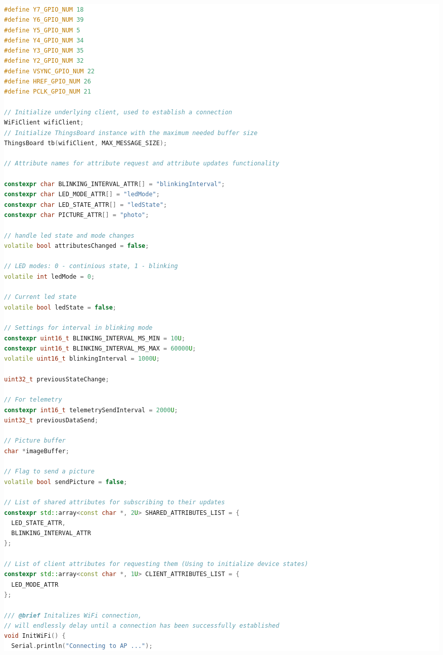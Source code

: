 ```cpp
#define Y7_GPIO_NUM 18
#define Y6_GPIO_NUM 39
#define Y5_GPIO_NUM 5
#define Y4_GPIO_NUM 34
#define Y3_GPIO_NUM 35
#define Y2_GPIO_NUM 32
#define VSYNC_GPIO_NUM 22
#define HREF_GPIO_NUM 26
#define PCLK_GPIO_NUM 21

// Initialize underlying client, used to establish a connection
WiFiClient wifiClient;
// Initialize ThingsBoard instance with the maximum needed buffer size
ThingsBoard tb(wifiClient, MAX_MESSAGE_SIZE);

// Attribute names for attribute request and attribute updates functionality

constexpr char BLINKING_INTERVAL_ATTR[] = "blinkingInterval";
constexpr char LED_MODE_ATTR[] = "ledMode";
constexpr char LED_STATE_ATTR[] = "ledState";
constexpr char PICTURE_ATTR[] = "photo";

// handle led state and mode changes
volatile bool attributesChanged = false;

// LED modes: 0 - continious state, 1 - blinking
volatile int ledMode = 0;

// Current led state
volatile bool ledState = false;

// Settings for interval in blinking mode
constexpr uint16_t BLINKING_INTERVAL_MS_MIN = 10U;
constexpr uint16_t BLINKING_INTERVAL_MS_MAX = 60000U;
volatile uint16_t blinkingInterval = 1000U;

uint32_t previousStateChange;

// For telemetry
constexpr int16_t telemetrySendInterval = 2000U;
uint32_t previousDataSend;

// Picture buffer
char *imageBuffer;

// Flag to send a picture
volatile bool sendPicture = false;

// List of shared attributes for subscribing to their updates
constexpr std::array<const char *, 2U> SHARED_ATTRIBUTES_LIST = {
  LED_STATE_ATTR,
  BLINKING_INTERVAL_ATTR
};

// List of client attributes for requesting them (Using to initialize device states)
constexpr std::array<const char *, 1U> CLIENT_ATTRIBUTES_LIST = {
  LED_MODE_ATTR
};

/// @brief Initalizes WiFi connection,
// will endlessly delay until a connection has been successfully established
void InitWiFi() {
  Serial.println("Connecting to AP ...");
```